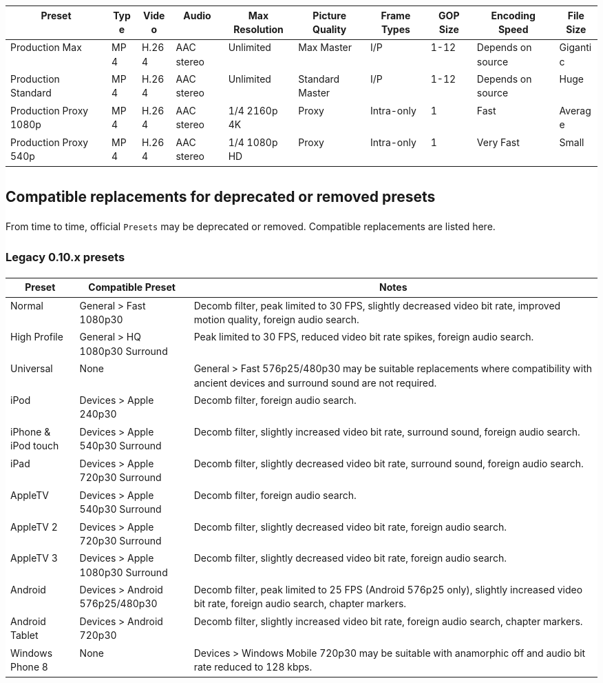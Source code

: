 | Preset                    | Type | Video | Audio      | Max Resolution | Picture Quality | Frame Types | GOP Size | Encoding Speed    | File Size |
|---------------------------|------|-------|------------|----------------|-----------------|-------------|----------|-------------------|-----------|
| Production Max            | MP4  | H.264 | AAC stereo | Unlimited      | Max Master      | I/P         | 1-12     | Depends on source | Gigantic  |
| Production Standard       | MP4  | H.264 | AAC stereo | Unlimited      | Standard Master | I/P         | 1-12     | Depends on source | Huge      |
| Production Proxy 1080p    | MP4  | H.264 | AAC stereo | 1/4 2160p 4K   | Proxy           | Intra-only  | 1        | Fast              | Average   |
| Production Proxy 540p     | MP4  | H.264 | AAC stereo | 1/4 1080p HD   | Proxy           | Intra-only  | 1        | Very Fast         | Small     |

## Compatible replacements for deprecated or removed presets

From time to time, official `Presets` may be deprecated or removed. Compatible replacements are listed here.

### Legacy 0.10.x presets

| Preset              | Compatible Preset                | Notes                                                                                                                                   |
|---------------------|----------------------------------|-----------------------------------------------------------------------------------------------------------------------------------------|
| Normal              | General > Fast 1080p30           | Decomb filter, peak limited to 30 FPS, slightly decreased video bit rate, improved motion quality, foreign audio search.                |
| High Profile        | General > HQ 1080p30 Surround    | Peak limited to 30 FPS, reduced video bit rate spikes, foreign audio search.                                                            |
| Universal           | None                             | General > Fast 576p25/480p30 may be suitable replacements where compatibility with ancient devices and surround sound are not required. |
| iPod                | Devices > Apple 240p30           | Decomb filter, foreign audio search.                                                                                                    |
| iPhone & iPod touch | Devices > Apple 540p30 Surround  | Decomb filter, slightly increased video bit rate, surround sound, foreign audio search.                                                 |
| iPad                | Devices > Apple 720p30 Surround  | Decomb filter, slightly decreased video bit rate, surround sound, foreign audio search.                                                 |
| AppleTV             | Devices > Apple 540p30 Surround  | Decomb filter, foreign audio search.                                                                                                    |
| AppleTV 2           | Devices > Apple 720p30 Surround  | Decomb filter, slightly decreased video bit rate, foreign audio search.                                                                 |
| AppleTV 3           | Devices > Apple 1080p30 Surround | Decomb filter, slightly decreased video bit rate, foreign audio search.                                                                 |
| Android             | Devices > Android 576p25/480p30  | Decomb filter, peak limited to 25 FPS (Android 576p25 only), slightly increased video bit rate, foreign audio search, chapter markers.  |
| Android Tablet      | Devices > Android 720p30         | Decomb filter, slightly increased video bit rate, foreign audio search, chapter markers.                                                |
| Windows Phone 8     | None                             | Devices > Windows Mobile 720p30 may be suitable with anamorphic off and audio bit rate reduced to 128 kbps.                             |

[^high-quality-settings-less-compatible]: Higher quality General `Presets` may include settings that are incompatible with older or slower devices.

[^email-size-limit]: The 25 [MB](abbr:megabytes) per message size limit for email attachments is specific to the [Gmail](https://www.google.com/gmail/) service and may change in the future. Other email services may set different limits. It is generally recommended to use a [file hosting service](https://en.wikipedia.org/wiki/Comparison_of_file_hosting_services) when sharing large or long videos.

[^video-hosting-services]: The [Vimeo](https://vimeo.com/) [YouTube](https://www.youtube.com/) presets are designed and tested to meet these specific services' video guidelines. Compatibility with other services is possible, but neither tested nor guaranteed.
